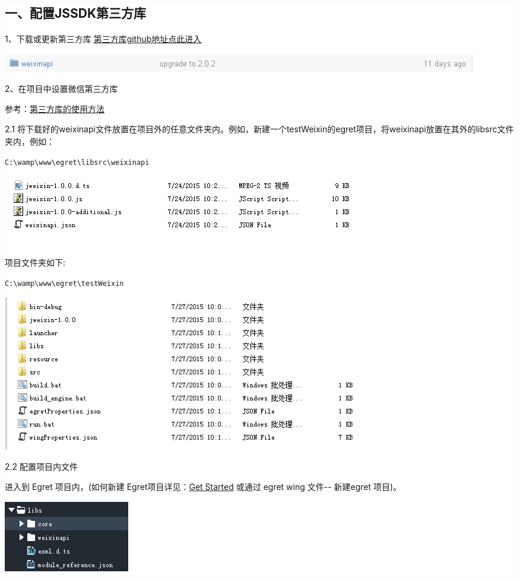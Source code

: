 ## 一、配置JSSDK第三方库 

1、下载或更新第三方库 [第三方库github地址点此进入](https://github.com/egret-labs/egret-game-library)

![](56b169b509424.png)

2、在项目中设置微信第三方库

参考：[第三方库的使用方法](../../../extension/threes/instructions/)

2.1 将下载好的weixinapi文件放置在项目外的任意文件夹内。例如，新建一个testWeixin的egret项目，将weixinapi放置在其外的libsrc文件夹内，例如：

```
C:\wamp\www\egret\libsrc\weixinapi
```

![](56b169b521588.png)

项目文件夹如下:

```
C:\wamp\www\egret\testWeixin
```

![](56b169b53ad32.png)

2.2 配置项目内文件

进入到 Egret 项目内，(如何新建 Egret项目详见：[Get Started](../../../Engine2D/getStarted/getStarted/)  或通过 egret wing 文件-- 新建egret 项目)。

![](56b169b550020.png)
